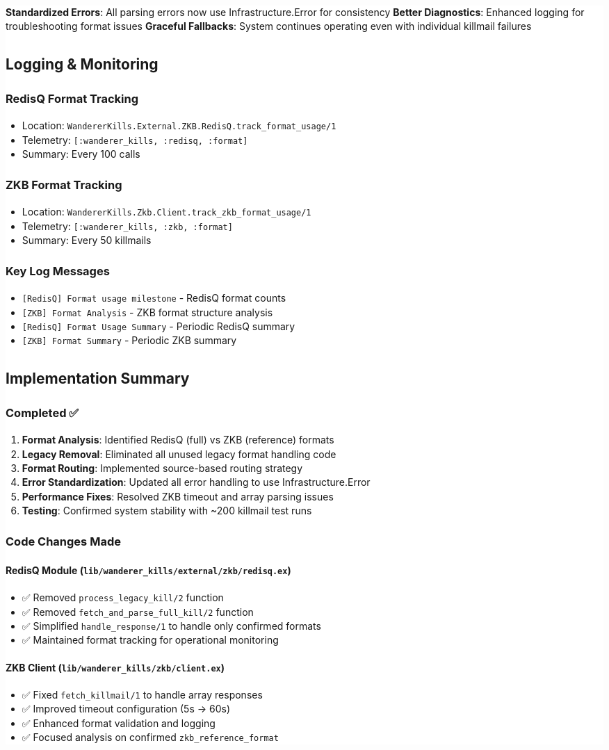 **Standardized Errors**: All parsing errors now use Infrastructure.Error for consistency
**Better Diagnostics**: Enhanced logging for troubleshooting format issues
**Graceful Fallbacks**: System continues operating even with individual killmail failures

## Logging & Monitoring

### RedisQ Format Tracking

- Location: `WandererKills.External.ZKB.RedisQ.track_format_usage/1`
- Telemetry: `[:wanderer_kills, :redisq, :format]`
- Summary: Every 100 calls

### ZKB Format Tracking

- Location: `WandererKills.Zkb.Client.track_zkb_format_usage/1`
- Telemetry: `[:wanderer_kills, :zkb, :format]`
- Summary: Every 50 killmails

### Key Log Messages

- `[RedisQ] Format usage milestone` - RedisQ format counts
- `[ZKB] Format Analysis` - ZKB format structure analysis
- `[RedisQ] Format Usage Summary` - Periodic RedisQ summary
- `[ZKB] Format Summary` - Periodic ZKB summary

## Implementation Summary

### Completed ✅

1. **Format Analysis**: Identified RedisQ (full) vs ZKB (reference) formats
2. **Legacy Removal**: Eliminated all unused legacy format handling code
3. **Format Routing**: Implemented source-based routing strategy
4. **Error Standardization**: Updated all error handling to use Infrastructure.Error
5. **Performance Fixes**: Resolved ZKB timeout and array parsing issues
6. **Testing**: Confirmed system stability with ~200 killmail test runs

### Code Changes Made

#### RedisQ Module (`lib/wanderer_kills/external/zkb/redisq.ex`)

- ✅ Removed `process_legacy_kill/2` function
- ✅ Removed `fetch_and_parse_full_kill/2` function
- ✅ Simplified `handle_response/1` to handle only confirmed formats
- ✅ Maintained format tracking for operational monitoring

#### ZKB Client (`lib/wanderer_kills/zkb/client.ex`)

- ✅ Fixed `fetch_killmail/1` to handle array responses
- ✅ Improved timeout configuration (5s → 60s)
- ✅ Enhanced format validation and logging
- ✅ Focused analysis on confirmed `zkb_reference_format`

